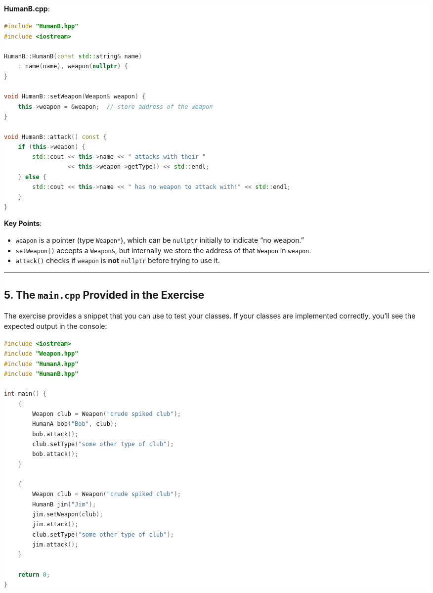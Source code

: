 **HumanB.cpp**:
```cpp
#include "HumanB.hpp"
#include <iostream>

HumanB::HumanB(const std::string& name)
    : name(name), weapon(nullptr) {
}

void HumanB::setWeapon(Weapon& weapon) {
    this->weapon = &weapon;  // store address of the weapon
}

void HumanB::attack() const {
    if (this->weapon) {
        std::cout << this->name << " attacks with their "
                  << this->weapon->getType() << std::endl;
    } else {
        std::cout << this->name << " has no weapon to attack with!" << std::endl;
    }
}
```

**Key Points**:
- `weapon` is a pointer (type `Weapon*`), which can be `nullptr` initially to indicate “no weapon.”
- `setWeapon()` accepts a `Weapon&`, but internally we store the address of that `Weapon` in `weapon`.
- `attack()` checks if `weapon` is **not** `nullptr` before trying to use it.

---

## 5. The `main.cpp` Provided in the Exercise

The exercise provides a snippet that you can use to test your classes. If your classes are implemented correctly, you’ll see the expected output in the console:

```cpp
#include <iostream>
#include "Weapon.hpp"
#include "HumanA.hpp"
#include "HumanB.hpp"

int main() {
    {
        Weapon club = Weapon("crude spiked club");
        HumanA bob("Bob", club);
        bob.attack();
        club.setType("some other type of club");
        bob.attack();
    }

    {
        Weapon club = Weapon("crude spiked club");
        HumanB jim("Jim");
        jim.setWeapon(club);
        jim.attack();
        club.setType("some other type of club");
        jim.attack();
    }

    return 0;
}
```
